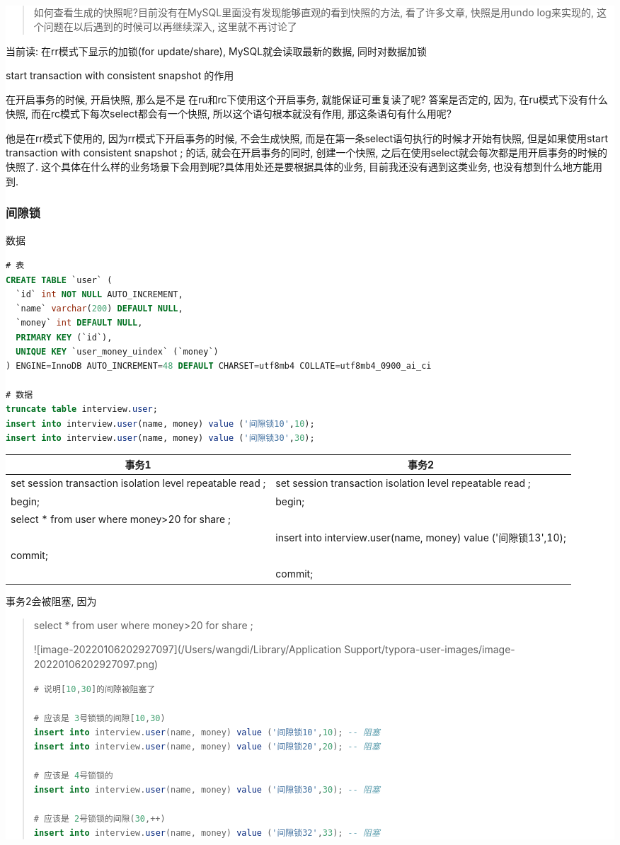> 如何查看生成的快照呢?目前没有在MySQL里面没有发现能够直观的看到快照的方法, 看了许多文章, 快照是用undo log来实现的, 这个问题在以后遇到的时候可以再继续深入, 这里就不再讨论了

当前读: 在rr模式下显示的加锁(for update/share), MySQL就会读取最新的数据, 同时对数据加锁

start transaction with consistent snapshot 的作用

在开启事务的时候, 开启快照, 那么是不是 在ru和rc下使用这个开启事务, 就能保证可重复读了呢? 答案是否定的, 因为, 在ru模式下没有什么快照, 而在rc模式下每次select都会有一个快照, 所以这个语句根本就没有作用, 那这条语句有什么用呢?

他是在rr模式下使用的,  因为rr模式下开启事务的时候, 不会生成快照, 而是在第一条select语句执行的时候才开始有快照, 但是如果使用start transaction with consistent snapshot ; 的话, 就会在开启事务的同时, 创建一个快照, 之后在使用select就会每次都是用开启事务的时候的快照了. 这个具体在什么样的业务场景下会用到呢?具体用处还是要根据具体的业务, 目前我还没有遇到这类业务, 也没有想到什么地方能用到.



### 间隙锁

数据

```sql
# 表
CREATE TABLE `user` (
  `id` int NOT NULL AUTO_INCREMENT,
  `name` varchar(200) DEFAULT NULL,
  `money` int DEFAULT NULL,
  PRIMARY KEY (`id`),
  UNIQUE KEY `user_money_uindex` (`money`)
) ENGINE=InnoDB AUTO_INCREMENT=48 DEFAULT CHARSET=utf8mb4 COLLATE=utf8mb4_0900_ai_ci

# 数据
truncate table interview.user;
insert into interview.user(name, money) value ('间隙锁10',10);
insert into interview.user(name, money) value ('间隙锁30',30);
```

| 事务1                                                     | 事务2                                                        |
| --------------------------------------------------------- | ------------------------------------------------------------ |
| set session transaction isolation level repeatable read ; | set session transaction isolation level repeatable read ;    |
| begin;                                                    | begin;                                                       |
| select * from user where money>20 for share ;             |                                                              |
|                                                           | insert into interview.user(name, money) value ('间隙锁13',10); |
| commit;                                                   |                                                              |
|                                                           | commit;                                                      |

事务2会被阻塞, 因为

> select * from user where money>20 for share ;
>
> ![image-20220106202927097](/Users/wangdi/Library/Application Support/typora-user-images/image-20220106202927097.png)
>
> ```sql
> # 说明[10,30]的间隙被阻塞了
> 
> # 应该是 3号锁锁的间隙[10,30)
> insert into interview.user(name, money) value ('间隙锁10',10); -- 阻塞
> insert into interview.user(name, money) value ('间隙锁20',20); -- 阻塞
> 
> # 应该是 4号锁锁的
> insert into interview.user(name, money) value ('间隙锁30',30); -- 阻塞
> 
> # 应该是 2号锁锁的间隙(30,++)
> insert into interview.user(name, money) value ('间隙锁32',33); -- 阻塞
> 